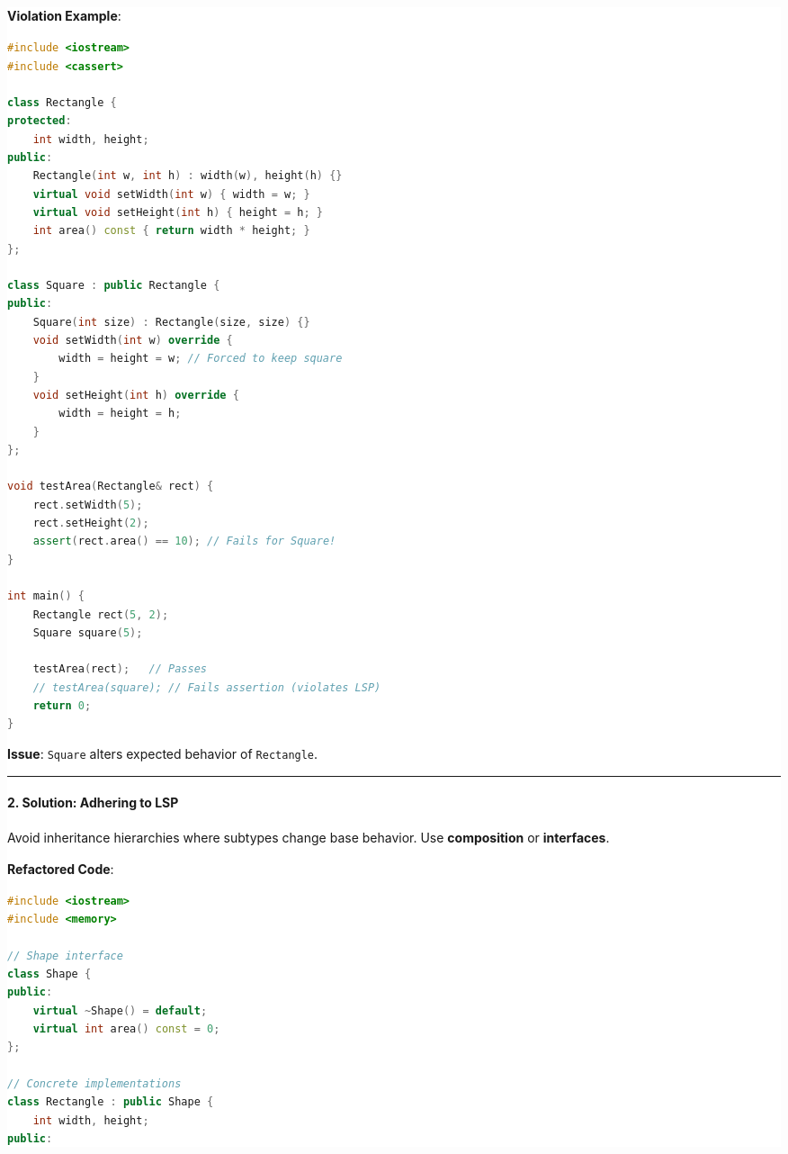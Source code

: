 **Violation Example**:
```cpp
#include <iostream>
#include <cassert>

class Rectangle {
protected:
    int width, height;
public:
    Rectangle(int w, int h) : width(w), height(h) {}
    virtual void setWidth(int w) { width = w; }
    virtual void setHeight(int h) { height = h; }
    int area() const { return width * height; }
};

class Square : public Rectangle {
public:
    Square(int size) : Rectangle(size, size) {}
    void setWidth(int w) override {
        width = height = w; // Forced to keep square
    }
    void setHeight(int h) override {
        width = height = h;
    }
};

void testArea(Rectangle& rect) {
    rect.setWidth(5);
    rect.setHeight(2);
    assert(rect.area() == 10); // Fails for Square!
}

int main() {
    Rectangle rect(5, 2);
    Square square(5);
    
    testArea(rect);   // Passes
    // testArea(square); // Fails assertion (violates LSP)
    return 0;
}
```
**Issue**: `Square` alters expected behavior of `Rectangle`.

---

#### **2. Solution: Adhering to LSP**
Avoid inheritance hierarchies where subtypes change base behavior. Use **composition** or **interfaces**.

**Refactored Code**:
```cpp
#include <iostream>
#include <memory>

// Shape interface
class Shape {
public:
    virtual ~Shape() = default;
    virtual int area() const = 0;
};

// Concrete implementations
class Rectangle : public Shape {
    int width, height;
public:
```
